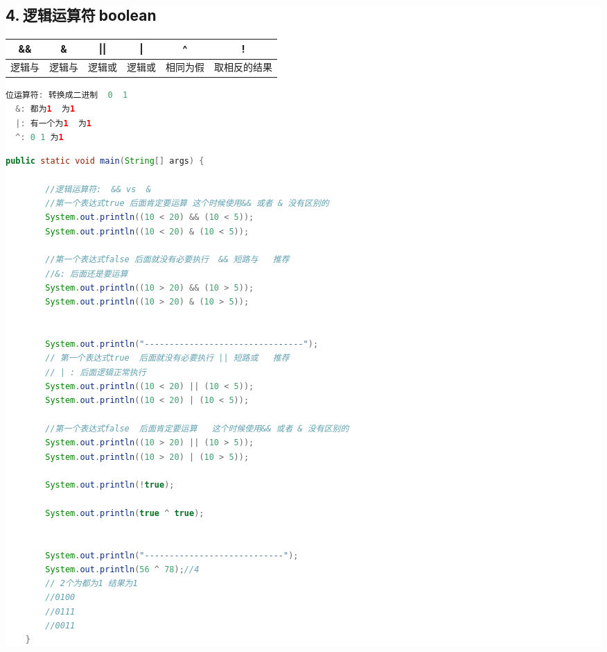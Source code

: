 ```java
```

## 4. 逻辑运算符 boolean

| &&     | &      | \|\|   | \|     | ^        | !            |
| ------ | ------ | ------ | ------ | -------- | ------------ |
| 逻辑与 | 逻辑与 | 逻辑或 | 逻辑或 | 相同为假 | 取相反的结果 |



```java
位运算符: 转换成二进制  0  1
  &: 都为1  为1
  |: 有一个为1  为1 
  ^: 0 1 为1  
```

```java
public static void main(String[] args) {

        //逻辑运算符:  && vs  &
        //第一个表达式true 后面肯定要运算 这个时候使用&& 或者 & 没有区别的
        System.out.println((10 < 20) && (10 < 5));
        System.out.println((10 < 20) & (10 < 5));

        //第一个表达式false 后面就没有必要执行  && 短路与   推荐
        //&: 后面还是要运算
        System.out.println((10 > 20) && (10 > 5));
        System.out.println((10 > 20) & (10 > 5));


        System.out.println("--------------------------------");
        // 第一个表达式true  后面就没有必要执行 || 短路或   推荐
        // | : 后面逻辑正常执行
        System.out.println((10 < 20) || (10 < 5));
        System.out.println((10 < 20) | (10 < 5));

        //第一个表达式false  后面肯定要运算   这个时候使用&& 或者 & 没有区别的
        System.out.println((10 > 20) || (10 > 5));
        System.out.println((10 > 20) | (10 > 5));

        System.out.println(!true);

        System.out.println(true ^ true);


        System.out.println("----------------------------");
        System.out.println(56 ^ 78);//4
        // 2个为都为1 结果为1
        //0100
        //0111
        //0011
    }
```
